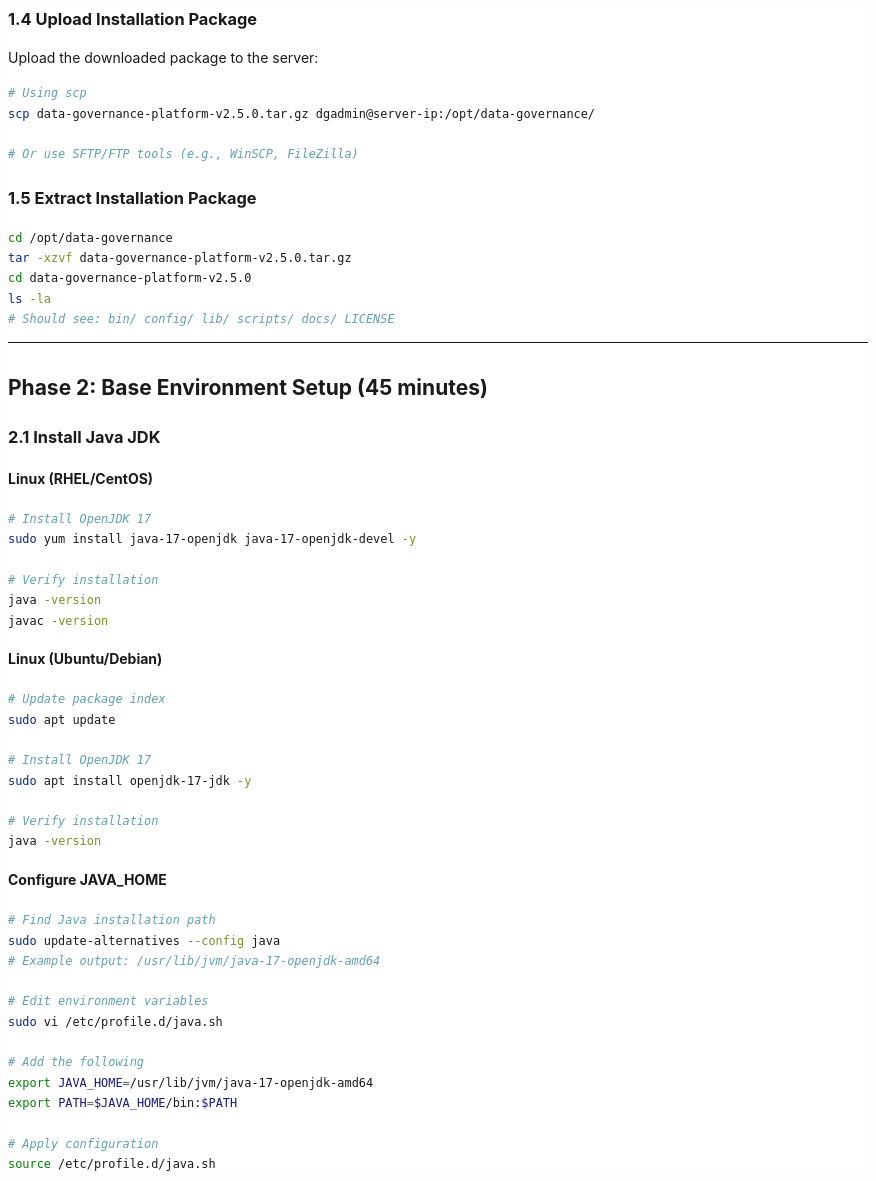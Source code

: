 ### 1.4 Upload Installation Package

Upload the downloaded package to the server:

```bash
# Using scp
scp data-governance-platform-v2.5.0.tar.gz dgadmin@server-ip:/opt/data-governance/

# Or use SFTP/FTP tools (e.g., WinSCP, FileZilla)
```

### 1.5 Extract Installation Package

```bash
cd /opt/data-governance
tar -xzvf data-governance-platform-v2.5.0.tar.gz
cd data-governance-platform-v2.5.0
ls -la
# Should see: bin/ config/ lib/ scripts/ docs/ LICENSE
```

---

## Phase 2: Base Environment Setup (45 minutes)

### 2.1 Install Java JDK

#### Linux (RHEL/CentOS)

```bash
# Install OpenJDK 17
sudo yum install java-17-openjdk java-17-openjdk-devel -y

# Verify installation
java -version
javac -version
```

#### Linux (Ubuntu/Debian)

```bash
# Update package index
sudo apt update

# Install OpenJDK 17
sudo apt install openjdk-17-jdk -y

# Verify installation
java -version
```

#### Configure JAVA_HOME

```bash
# Find Java installation path
sudo update-alternatives --config java
# Example output: /usr/lib/jvm/java-17-openjdk-amd64

# Edit environment variables
sudo vi /etc/profile.d/java.sh

# Add the following
export JAVA_HOME=/usr/lib/jvm/java-17-openjdk-amd64
export PATH=$JAVA_HOME/bin:$PATH

# Apply configuration
source /etc/profile.d/java.sh
```